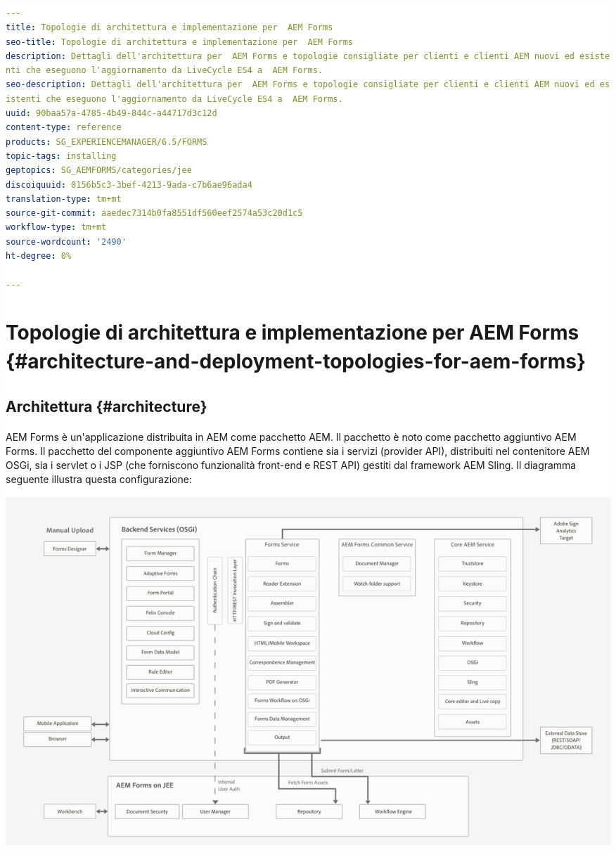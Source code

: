 ```yaml
---
title: Topologie di architettura e implementazione per  AEM Forms
seo-title: Topologie di architettura e implementazione per  AEM Forms
description: Dettagli dell'architettura per  AEM Forms e topologie consigliate per clienti e clienti AEM nuovi ed esistenti che eseguono l'aggiornamento da LiveCycle ES4 a  AEM Forms.
seo-description: Dettagli dell'architettura per  AEM Forms e topologie consigliate per clienti e clienti AEM nuovi ed esistenti che eseguono l'aggiornamento da LiveCycle ES4 a  AEM Forms.
uuid: 90baa57a-4785-4b49-844c-a44717d3c12d
content-type: reference
products: SG_EXPERIENCEMANAGER/6.5/FORMS
topic-tags: installing
geptopics: SG_AEMFORMS/categories/jee
discoiquuid: 0156b5c3-3bef-4213-9ada-c7b6ae96ada4
translation-type: tm+mt
source-git-commit: aaedec7314b0fa8551df560eef2574a53c20d1c5
workflow-type: tm+mt
source-wordcount: '2490'
ht-degree: 0%

---
```



# Topologie di architettura e implementazione per  AEM Forms {#architecture-and-deployment-topologies-for-aem-forms}

## Architettura {#architecture}

 AEM Forms è un&#39;applicazione distribuita in AEM come pacchetto AEM. Il pacchetto è noto come  pacchetto aggiuntivo AEM Forms. Il pacchetto  del componente aggiuntivo AEM Forms contiene sia i servizi (provider API), distribuiti nel contenitore AEM OSGi, sia i servlet o i JSP (che forniscono funzionalità front-end e REST API) gestiti dal framework AEM Sling. Il diagramma seguente illustra questa configurazione:

![architettura](assets/architecture.png)

